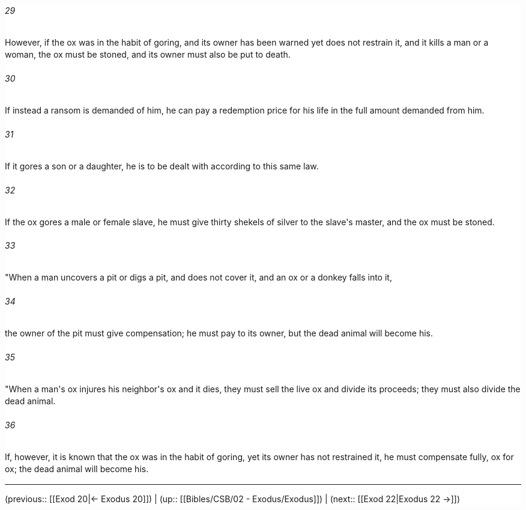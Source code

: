 ###### 29 
However, if the ox was in the habit of goring, and its owner has been warned yet does not restrain it, and it kills a man or a woman, the ox must be stoned, and its owner must also be put to death. 

###### 30 
If instead a ransom is demanded of him, he can pay a redemption price for his life in the full amount demanded from him. 

###### 31 
If it gores a son or a daughter, he is to be dealt with according to this same law. 

###### 32 
If the ox gores a male or female slave, he must give thirty shekels of silver to the slave's master, and the ox must be stoned. 

###### 33 
"When a man uncovers a pit or digs a pit, and does not cover it, and an ox or a donkey falls into it, 

###### 34 
the owner of the pit must give compensation; he must pay to its owner, but the dead animal will become his. 

###### 35 
"When a man's ox injures his neighbor's ox and it dies, they must sell the live ox and divide its proceeds; they must also divide the dead animal. 

###### 36 
If, however, it is known that the ox was in the habit of goring, yet its owner has not restrained it, he must compensate fully, ox for ox; the dead animal will become his.

***

(previous:: [[Exod 20|← Exodus 20]]) | (up:: [[Bibles/CSB/02 - Exodus/Exodus]]) | (next:: [[Exod 22|Exodus 22 →]])
